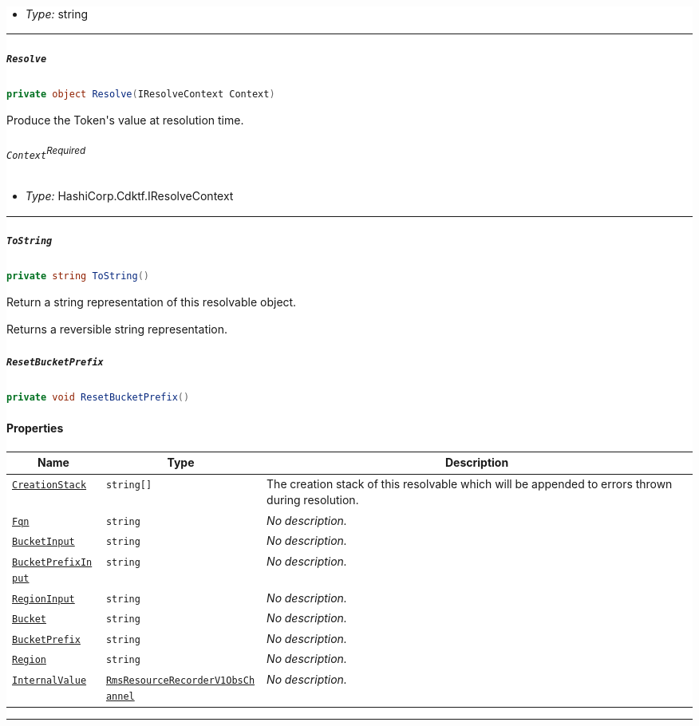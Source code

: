 - *Type:* string

---

##### `Resolve` <a name="Resolve" id="@cdktf/provider-opentelekomcloud.rmsResourceRecorderV1.RmsResourceRecorderV1ObsChannelOutputReference.resolve"></a>

```csharp
private object Resolve(IResolveContext Context)
```

Produce the Token's value at resolution time.

###### `Context`<sup>Required</sup> <a name="Context" id="@cdktf/provider-opentelekomcloud.rmsResourceRecorderV1.RmsResourceRecorderV1ObsChannelOutputReference.resolve.parameter._context"></a>

- *Type:* HashiCorp.Cdktf.IResolveContext

---

##### `ToString` <a name="ToString" id="@cdktf/provider-opentelekomcloud.rmsResourceRecorderV1.RmsResourceRecorderV1ObsChannelOutputReference.toString"></a>

```csharp
private string ToString()
```

Return a string representation of this resolvable object.

Returns a reversible string representation.

##### `ResetBucketPrefix` <a name="ResetBucketPrefix" id="@cdktf/provider-opentelekomcloud.rmsResourceRecorderV1.RmsResourceRecorderV1ObsChannelOutputReference.resetBucketPrefix"></a>

```csharp
private void ResetBucketPrefix()
```


#### Properties <a name="Properties" id="Properties"></a>

| **Name** | **Type** | **Description** |
| --- | --- | --- |
| <code><a href="#@cdktf/provider-opentelekomcloud.rmsResourceRecorderV1.RmsResourceRecorderV1ObsChannelOutputReference.property.creationStack">CreationStack</a></code> | <code>string[]</code> | The creation stack of this resolvable which will be appended to errors thrown during resolution. |
| <code><a href="#@cdktf/provider-opentelekomcloud.rmsResourceRecorderV1.RmsResourceRecorderV1ObsChannelOutputReference.property.fqn">Fqn</a></code> | <code>string</code> | *No description.* |
| <code><a href="#@cdktf/provider-opentelekomcloud.rmsResourceRecorderV1.RmsResourceRecorderV1ObsChannelOutputReference.property.bucketInput">BucketInput</a></code> | <code>string</code> | *No description.* |
| <code><a href="#@cdktf/provider-opentelekomcloud.rmsResourceRecorderV1.RmsResourceRecorderV1ObsChannelOutputReference.property.bucketPrefixInput">BucketPrefixInput</a></code> | <code>string</code> | *No description.* |
| <code><a href="#@cdktf/provider-opentelekomcloud.rmsResourceRecorderV1.RmsResourceRecorderV1ObsChannelOutputReference.property.regionInput">RegionInput</a></code> | <code>string</code> | *No description.* |
| <code><a href="#@cdktf/provider-opentelekomcloud.rmsResourceRecorderV1.RmsResourceRecorderV1ObsChannelOutputReference.property.bucket">Bucket</a></code> | <code>string</code> | *No description.* |
| <code><a href="#@cdktf/provider-opentelekomcloud.rmsResourceRecorderV1.RmsResourceRecorderV1ObsChannelOutputReference.property.bucketPrefix">BucketPrefix</a></code> | <code>string</code> | *No description.* |
| <code><a href="#@cdktf/provider-opentelekomcloud.rmsResourceRecorderV1.RmsResourceRecorderV1ObsChannelOutputReference.property.region">Region</a></code> | <code>string</code> | *No description.* |
| <code><a href="#@cdktf/provider-opentelekomcloud.rmsResourceRecorderV1.RmsResourceRecorderV1ObsChannelOutputReference.property.internalValue">InternalValue</a></code> | <code><a href="#@cdktf/provider-opentelekomcloud.rmsResourceRecorderV1.RmsResourceRecorderV1ObsChannel">RmsResourceRecorderV1ObsChannel</a></code> | *No description.* |

---